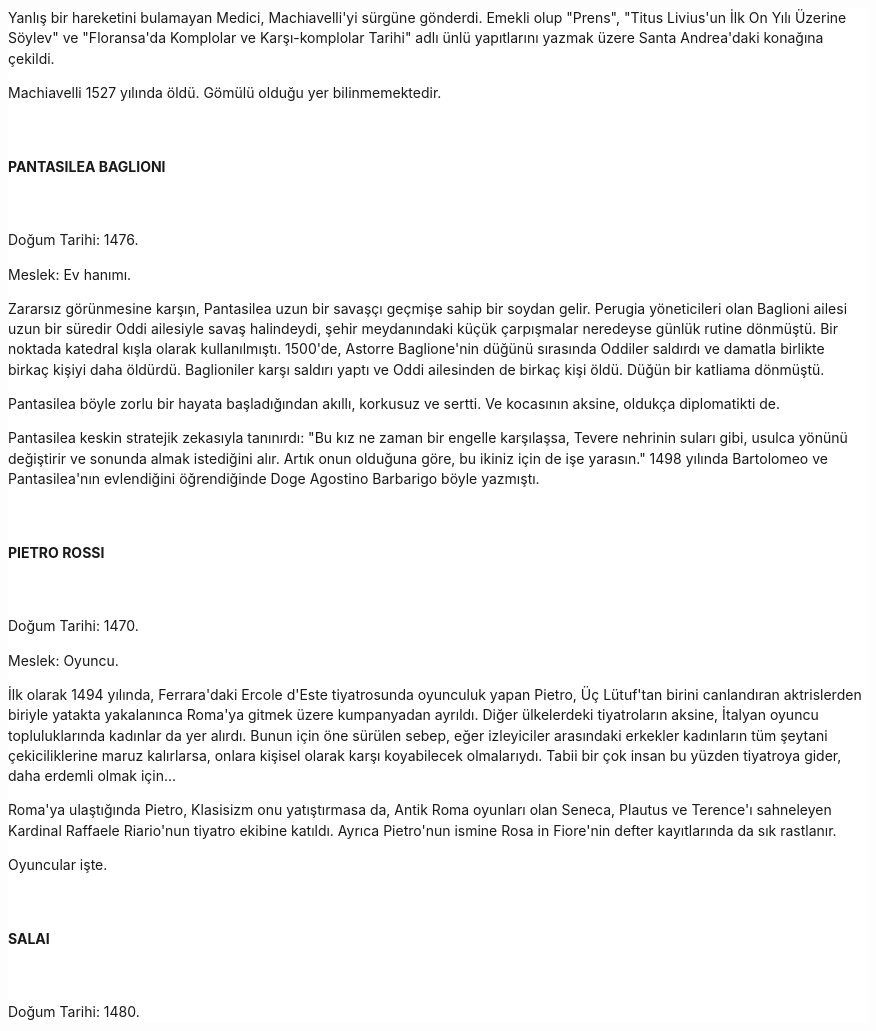 Yanlış bir hareketini bulamayan Medici, Machiavelli'yi sürgüne gönderdi. Emekli olup "Prens", "Titus Livius'un İlk On Yılı Üzerine Söylev" ve "Floransa'da Komplolar ve Karşı-komplolar Tarihi" adlı ünlü yapıtlarını yazmak üzere Santa Andrea'daki konağına çekildi.  
  
Machiavelli 1527 yılında öldü. Gömülü olduğu yer bilinmemektedir.  
  
&nbsp;  
<h4>PANTASILEA BAGLIONI</h4>  
<img src="http://i.imgur.com/bZz6jtj.jpg" alt="" />  
  
Doğum Tarihi: 1476.  
  
Meslek: Ev hanımı.  
  
Zararsız görünmesine karşın, Pantasilea uzun bir savaşçı geçmişe sahip bir soydan gelir. Perugia yöneticileri olan Baglioni ailesi uzun bir süredir Oddi ailesiyle savaş halindeydi, şehir meydanındaki küçük çarpışmalar neredeyse günlük rutine dönmüştü. Bir noktada katedral kışla olarak kullanılmıştı. 1500'de, Astorre Baglione'nin düğünü sırasında Oddiler saldırdı ve damatla birlikte birkaç kişiyi daha öldürdü. Baglioniler karşı saldırı yaptı ve Oddi ailesinden de birkaç kişi öldü. Düğün bir katliama dönmüştü.  
  
Pantasilea böyle zorlu bir hayata başladığından akıllı, korkusuz ve sertti. Ve kocasının aksine, oldukça diplomatikti de.  
  
Pantasilea keskin stratejik zekasıyla tanınırdı: "Bu kız ne zaman bir engelle karşılaşsa, Tevere nehrinin suları gibi, usulca yönünü değiştirir ve sonunda almak istediğini alır. Artık onun olduğuna göre, bu ikiniz için de işe yarasın." 1498 yılında Bartolomeo ve Pantasilea'nın evlendiğini öğrendiğinde Doge Agostino Barbarigo böyle yazmıştı.  
  
&nbsp;  
<h4>PIETRO ROSSI</h4>  
<img src="http://i.imgur.com/6KYfyyT.jpg" alt="" />  
  
Doğum Tarihi: 1470.  
  
Meslek: Oyuncu.  
  
İlk olarak 1494 yılında, Ferrara'daki Ercole d'Este tiyatrosunda oyunculuk yapan Pietro, Üç Lütuf'tan birini canlandıran aktrislerden biriyle yatakta yakalanınca Roma'ya gitmek üzere kumpanyadan ayrıldı. Diğer ülkelerdeki tiyatroların aksine, İtalyan oyuncu topluluklarında kadınlar da yer alırdı. Bunun için öne sürülen sebep, eğer izleyiciler arasındaki erkekler kadınların tüm şeytani çekiciliklerine maruz kalırlarsa, onlara kişisel olarak karşı koyabilecek olmalarıydı. Tabii bir çok insan bu yüzden tiyatroya gider, daha erdemli olmak için...  
  
Roma'ya ulaştığında Pietro, Klasisizm onu yatıştırmasa da, Antik Roma oyunları olan Seneca, Plautus ve Terence'ı sahneleyen Kardinal Raffaele Riario'nun tiyatro ekibine katıldı. Ayrıca Pietro'nun ismine Rosa in Fiore'nin defter kayıtlarında da sık rastlanır.  
  
Oyuncular işte.  
  
&nbsp;  
<h4>SALAI</h4>  
<img src="http://i.imgur.com/3ScI45u.jpg" alt="" />  
  
Doğum Tarihi: 1480.  
  